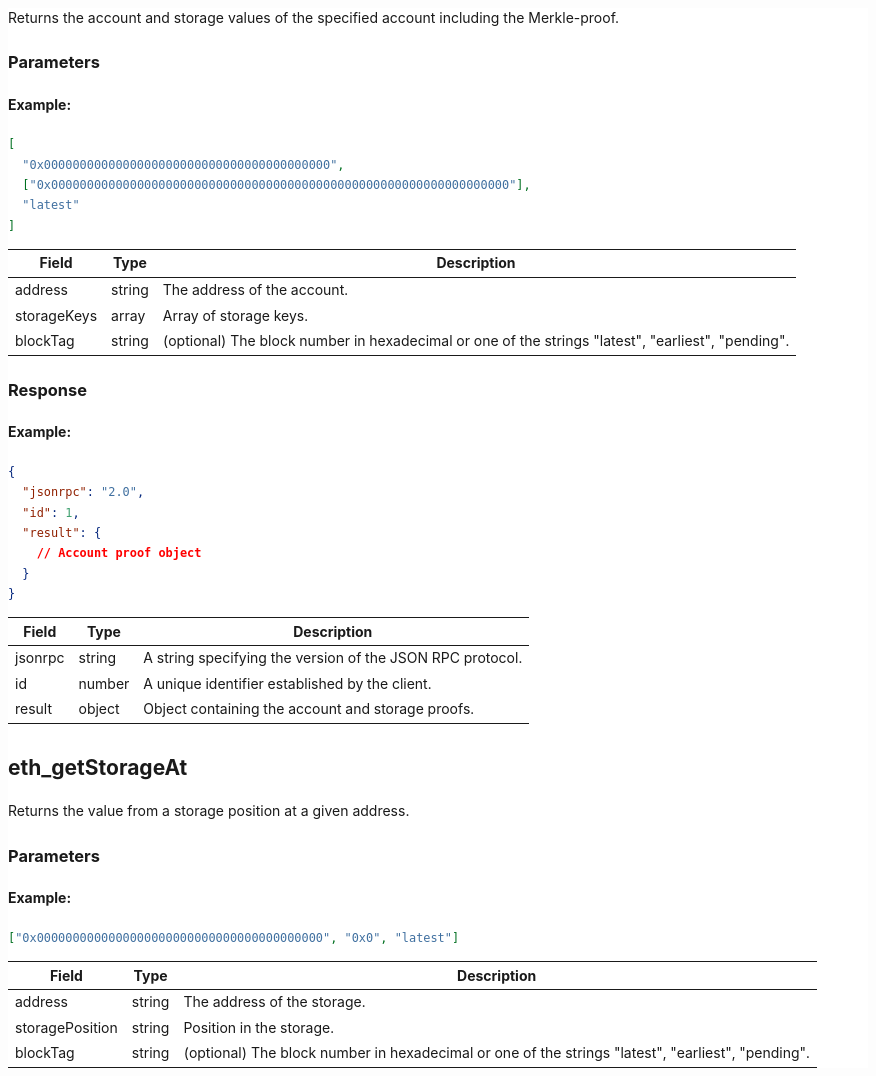 Returns the account and storage values of the specified account including the Merkle-proof.

<h3> Parameters </h3>

<h4> Example: </h4>

```json
[
  "0x0000000000000000000000000000000000000000",
  ["0x0000000000000000000000000000000000000000000000000000000000000000"],
  "latest"
]
```

| Field       | Type   | Description                                                                                       |
| ----------- | ------ | ------------------------------------------------------------------------------------------------- |
| address     | string | The address of the account.                                                                       |
| storageKeys | array  | Array of storage keys.                                                                            |
| blockTag    | string | (optional) The block number in hexadecimal or one of the strings "latest", "earliest", "pending". |

<h3> Response </h3>

<h4> Example: </h4>

```json
{
  "jsonrpc": "2.0",
  "id": 1,
  "result": {
    // Account proof object
  }
}
```

| Field   | Type   | Description                                               |
| ------- | ------ | --------------------------------------------------------- |
| jsonrpc | string | A string specifying the version of the JSON RPC protocol. |
| id      | number | A unique identifier established by the client.            |
| result  | object | Object containing the account and storage proofs.         |

## eth_getStorageAt

Returns the value from a storage position at a given address.

<h3> Parameters </h3>

<h4> Example: </h4>

```json
["0x0000000000000000000000000000000000000000", "0x0", "latest"]
```

| Field           | Type   | Description                                                                                       |
| --------------- | ------ | ------------------------------------------------------------------------------------------------- |
| address         | string | The address of the storage.                                                                       |
| storagePosition | string | Position in the storage.                                                                          |
| blockTag        | string | (optional) The block number in hexadecimal or one of the strings "latest", "earliest", "pending". |
